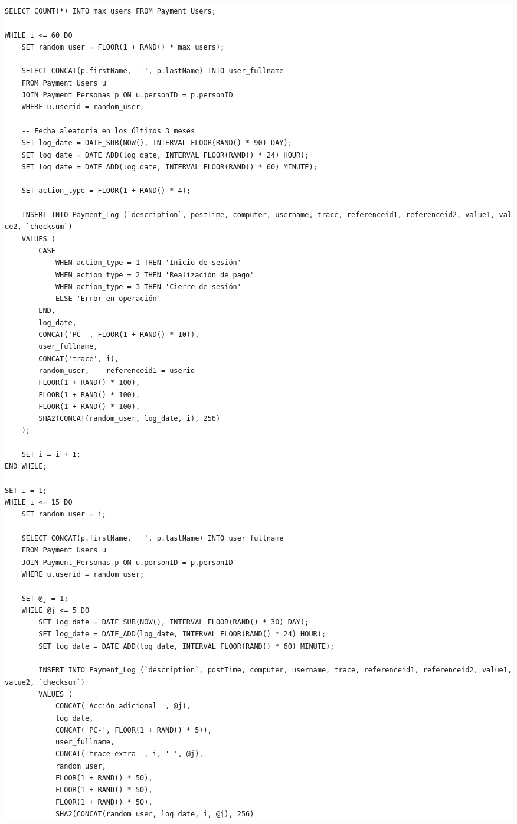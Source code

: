     SELECT COUNT(*) INTO max_users FROM Payment_Users;
    
    WHILE i <= 60 DO
        SET random_user = FLOOR(1 + RAND() * max_users);
        
        SELECT CONCAT(p.firstName, ' ', p.lastName) INTO user_fullname
        FROM Payment_Users u
        JOIN Payment_Personas p ON u.personID = p.personID
        WHERE u.userid = random_user;
        
        -- Fecha aleatoria en los últimos 3 meses
        SET log_date = DATE_SUB(NOW(), INTERVAL FLOOR(RAND() * 90) DAY);
        SET log_date = DATE_ADD(log_date, INTERVAL FLOOR(RAND() * 24) HOUR);
        SET log_date = DATE_ADD(log_date, INTERVAL FLOOR(RAND() * 60) MINUTE);
        
        SET action_type = FLOOR(1 + RAND() * 4);
        
        INSERT INTO Payment_Log (`description`, postTime, computer, username, trace, referenceid1, referenceid2, value1, value2, `checksum`)
        VALUES (
            CASE 
                WHEN action_type = 1 THEN 'Inicio de sesión'
                WHEN action_type = 2 THEN 'Realización de pago'
                WHEN action_type = 3 THEN 'Cierre de sesión'
                ELSE 'Error en operación'
            END,
            log_date,
            CONCAT('PC-', FLOOR(1 + RAND() * 10)),
            user_fullname, 
            CONCAT('trace', i),
            random_user, -- referenceid1 = userid
            FLOOR(1 + RAND() * 100),
            FLOOR(1 + RAND() * 100),
            FLOOR(1 + RAND() * 100),
            SHA2(CONCAT(random_user, log_date, i), 256)
        );
        
        SET i = i + 1;
    END WHILE;
    
    SET i = 1;
    WHILE i <= 15 DO
        SET random_user = i; 
        
        SELECT CONCAT(p.firstName, ' ', p.lastName) INTO user_fullname
        FROM Payment_Users u
        JOIN Payment_Personas p ON u.personID = p.personID
        WHERE u.userid = random_user;
        
        SET @j = 1;
        WHILE @j <= 5 DO
            SET log_date = DATE_SUB(NOW(), INTERVAL FLOOR(RAND() * 30) DAY);
            SET log_date = DATE_ADD(log_date, INTERVAL FLOOR(RAND() * 24) HOUR);
            SET log_date = DATE_ADD(log_date, INTERVAL FLOOR(RAND() * 60) MINUTE);
            
            INSERT INTO Payment_Log (`description`, postTime, computer, username, trace, referenceid1, referenceid2, value1, value2, `checksum`)
            VALUES (
                CONCAT('Acción adicional ', @j),
                log_date,
                CONCAT('PC-', FLOOR(1 + RAND() * 5)),
                user_fullname, 
                CONCAT('trace-extra-', i, '-', @j),
                random_user, 
                FLOOR(1 + RAND() * 50),
                FLOOR(1 + RAND() * 50),
                FLOOR(1 + RAND() * 50),
                SHA2(CONCAT(random_user, log_date, i, @j), 256)